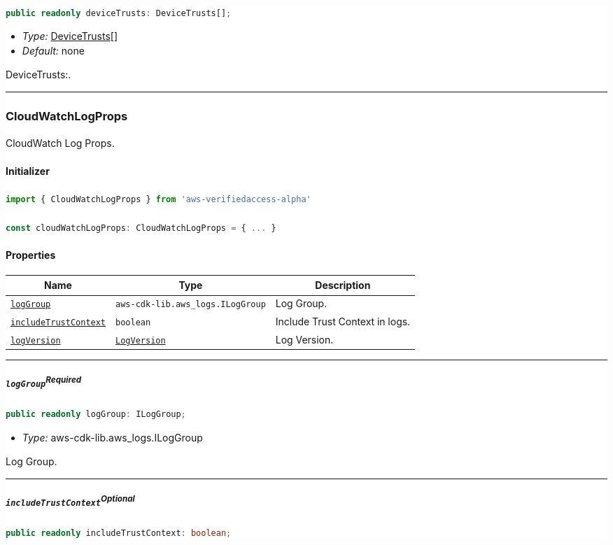 ```typescript
public readonly deviceTrusts: DeviceTrusts[];
```

- *Type:* <a href="#aws-verifiedaccess-alpha.DeviceTrusts">DeviceTrusts</a>[]
- *Default:* none

DeviceTrusts:.

---

### CloudWatchLogProps <a name="CloudWatchLogProps" id="aws-verifiedaccess-alpha.CloudWatchLogProps"></a>

CloudWatch Log Props.

#### Initializer <a name="Initializer" id="aws-verifiedaccess-alpha.CloudWatchLogProps.Initializer"></a>

```typescript
import { CloudWatchLogProps } from 'aws-verifiedaccess-alpha'

const cloudWatchLogProps: CloudWatchLogProps = { ... }
```

#### Properties <a name="Properties" id="Properties"></a>

| **Name** | **Type** | **Description** |
| --- | --- | --- |
| <code><a href="#aws-verifiedaccess-alpha.CloudWatchLogProps.property.logGroup">logGroup</a></code> | <code>aws-cdk-lib.aws_logs.ILogGroup</code> | Log Group. |
| <code><a href="#aws-verifiedaccess-alpha.CloudWatchLogProps.property.includeTrustContext">includeTrustContext</a></code> | <code>boolean</code> | Include Trust Context in logs. |
| <code><a href="#aws-verifiedaccess-alpha.CloudWatchLogProps.property.logVersion">logVersion</a></code> | <code><a href="#aws-verifiedaccess-alpha.LogVersion">LogVersion</a></code> | Log Version. |

---

##### `logGroup`<sup>Required</sup> <a name="logGroup" id="aws-verifiedaccess-alpha.CloudWatchLogProps.property.logGroup"></a>

```typescript
public readonly logGroup: ILogGroup;
```

- *Type:* aws-cdk-lib.aws_logs.ILogGroup

Log Group.

---

##### `includeTrustContext`<sup>Optional</sup> <a name="includeTrustContext" id="aws-verifiedaccess-alpha.CloudWatchLogProps.property.includeTrustContext"></a>

```typescript
public readonly includeTrustContext: boolean;
```
